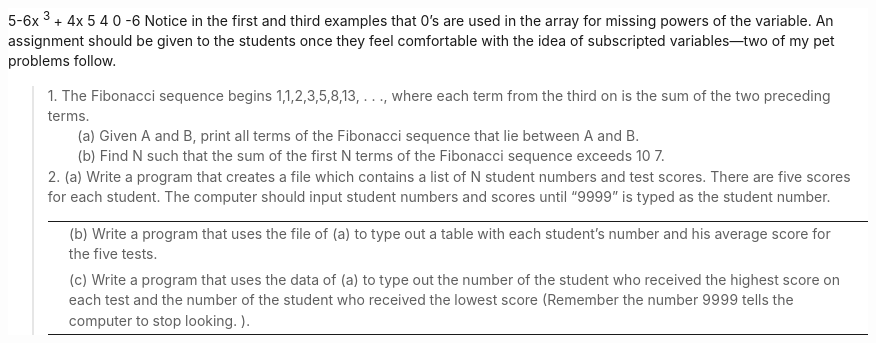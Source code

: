 <tr>
<td>
5-6x
<sup>
3
</sup>
+ 4x
</td>
<td>
</td>
<td>
5 4 0 -6
</td>
</tr>
</table>
Notice in the first and third examples that 0’s are used in the array for missing powers of the variable. An assignment should be given to the students once they feel comfortable with the idea of subscripted variables—two of my pet problems follow.
<blockquote>
<dl>
<dt>
1. The Fibonacci sequence begins 1,1,2,3,5,8,13, . . ., where each term from the third on is the sum of the two preceding terms.
<dt>
<font color="#ffffff" style="visibility:hidden;">
____
</font>
(a) Given A and B, print all terms of the Fibonacci sequence that lie between A and B.
<dt>
<font color="#ffffff" style="visibility:hidden;">
____
</font>
(b) Find N such that the sum of the first N terms of the Fibonacci sequence exceeds 10 7.
<dt>
2. (a) Write a program that creates a file which contains a list of N student numbers and test scores. There are five scores for each student. The computer should input student numbers and scores until “9999” is typed as the student number.
<table border="0">
<tr>
<td>
</td>
<td>
(b) Write a program that uses the file of (a) to type out a table with each student’s number and his average score for the five tests.
</td>
<td>
</td>
</tr>
<tr>
<td>
</td>
<td>
(c) Write a program that uses the data of (a) to type out the number of the student who received the highest score on each test and the number of the student who received the lowest score (Remember the number 9999 tells the computer to stop looking. ).
</td>
</tr>
</table>
</dt>
</dt>
</dt>
</dt>
</dl>